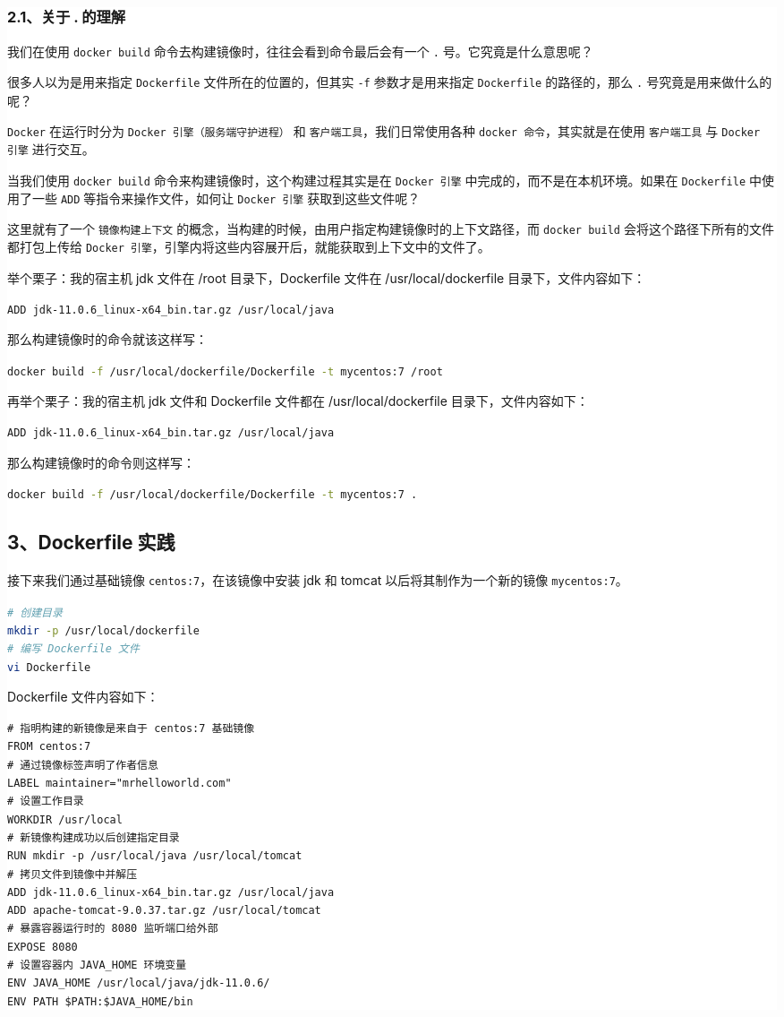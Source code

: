 

### 2.1、关于 . 的理解

我们在使用 `docker build` 命令去构建镜像时，往往会看到命令最后会有一个 `.` 号。它究竟是什么意思呢？

很多人以为是用来指定 `Dockerfile` 文件所在的位置的，但其实 `-f` 参数才是用来指定 `Dockerfile` 的路径的，那么 `.` 号究竟是用来做什么的呢？

`Docker` 在运行时分为 `Docker 引擎（服务端守护进程）` 和 `客户端工具`，我们日常使用各种 `docker 命令`，其实就是在使用 `客户端工具` 与 `Docker 引擎` 进行交互。

当我们使用 `docker build` 命令来构建镜像时，这个构建过程其实是在 `Docker 引擎` 中完成的，而不是在本机环境。如果在 `Dockerfile` 中使用了一些 `ADD` 等指令来操作文件，如何让 `Docker 引擎` 获取到这些文件呢？

这里就有了一个 `镜像构建上下文` 的概念，当构建的时候，由用户指定构建镜像时的上下文路径，而 `docker build` 会将这个路径下所有的文件都打包上传给 `Docker 引擎`，引擎内将这些内容展开后，就能获取到上下文中的文件了。



举个栗子：我的宿主机 jdk 文件在 /root 目录下，Dockerfile 文件在 /usr/local/dockerfile 目录下，文件内容如下：

```shell
ADD jdk-11.0.6_linux-x64_bin.tar.gz /usr/local/java
```

那么构建镜像时的命令就该这样写：

```bash
docker build -f /usr/local/dockerfile/Dockerfile -t mycentos:7 /root
```

再举个栗子：我的宿主机 jdk 文件和 Dockerfile 文件都在 /usr/local/dockerfile 目录下，文件内容如下：

```shell
ADD jdk-11.0.6_linux-x64_bin.tar.gz /usr/local/java
```

那么构建镜像时的命令则这样写：

```bash
docker build -f /usr/local/dockerfile/Dockerfile -t mycentos:7 .
```



## 3、Dockerfile 实践

接下来我们通过基础镜像 `centos:7`，在该镜像中安装 jdk 和 tomcat 以后将其制作为一个新的镜像 `mycentos:7`。

```bash
# 创建目录
mkdir -p /usr/local/dockerfile
# 编写 Dockerfile 文件
vi Dockerfile
```

Dockerfile 文件内容如下：

```shell
# 指明构建的新镜像是来自于 centos:7 基础镜像
FROM centos:7
# 通过镜像标签声明了作者信息
LABEL maintainer="mrhelloworld.com"
# 设置工作目录
WORKDIR /usr/local
# 新镜像构建成功以后创建指定目录
RUN mkdir -p /usr/local/java /usr/local/tomcat
# 拷贝文件到镜像中并解压
ADD jdk-11.0.6_linux-x64_bin.tar.gz /usr/local/java
ADD apache-tomcat-9.0.37.tar.gz /usr/local/tomcat
# 暴露容器运行时的 8080 监听端口给外部
EXPOSE 8080
# 设置容器内 JAVA_HOME 环境变量
ENV JAVA_HOME /usr/local/java/jdk-11.0.6/
ENV PATH $PATH:$JAVA_HOME/bin
```